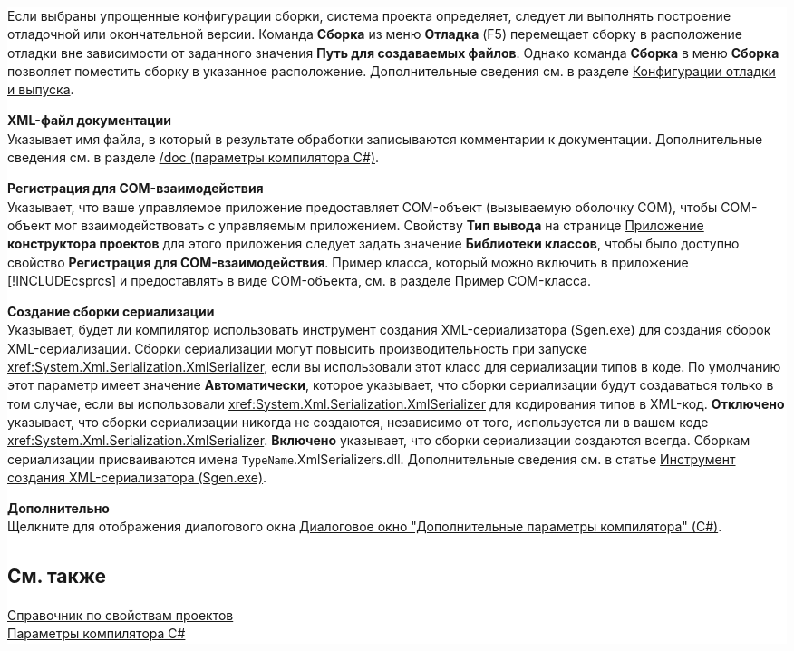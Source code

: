  Если выбраны упрощенные конфигурации сборки, система проекта определяет, следует ли выполнять построение отладочной или окончательной версии. Команда **Сборка** из меню **Отладка** (F5) перемещает сборку в расположение отладки вне зависимости от заданного значения **Путь для создаваемых файлов**. Однако команда **Сборка** в меню **Сборка** позволяет поместить сборку в указанное расположение. Дополнительные сведения см. в разделе [Конфигурации отладки и выпуска](http://msdn.microsoft.com/en-us/0440b300-0614-4511-901a-105b771b236e).  
  
 **XML-файл документации**  
 Указывает имя файла, в который в результате обработки записываются комментарии к документации. Дополнительные сведения см. в разделе [/doc (параметры компилятора C#)](http://msdn.microsoft.com/library/849eea59-c936-4311-bad8-d07404480f2a).  
  
 **Регистрация для COM-взаимодействия**  
 Указывает, что ваше управляемое приложение предоставляет COM-объект (вызываемую оболочку COM), чтобы COM-объект мог взаимодействовать с управляемым приложением. Свойству **Тип вывода** на странице [Приложение](../../ide/reference/application-page-project-designer-visual-basic.md) **конструктора проектов** для этого приложения следует задать значение **Библиотеки классов**, чтобы было доступно свойство **Регистрация для COM-взаимодействия**. Пример класса, который можно включить в приложение [!INCLUDE[csprcs](../../includes/csprcs-md.md)] и предоставлять в виде COM-объекта, см. в разделе [Пример COM-класса](http://msdn.microsoft.com/library/6504dea9-ad1c-4993-a794-830fec5270af).  
  
 **Создание сборки сериализации**  
 Указывает, будет ли компилятор использовать инструмент создания XML-сериализатора (Sgen.exe) для создания сборок XML-сериализации. Сборки сериализации могут повысить производительность при запуске <xref:System.Xml.Serialization.XmlSerializer>, если вы использовали этот класс для сериализации типов в коде. По умолчанию этот параметр имеет значение **Автоматически**, которое указывает, что сборки сериализации будут создаваться только в том случае, если вы использовали <xref:System.Xml.Serialization.XmlSerializer> для кодирования типов в XML-код. **Отключено** указывает, что сборки сериализации никогда не создаются, независимо от того, используется ли в вашем коде <xref:System.Xml.Serialization.XmlSerializer>. **Включено** указывает, что сборки сериализации создаются всегда. Сборкам сериализации присваиваются имена `TypeName`.XmlSerializers.dll. Дополнительные сведения см. в статье [Инструмент создания XML-сериализатора (Sgen.exe)](http://msdn.microsoft.com/library/cc1d1f1c-fb26-4be9-885a-3fe84c81cec6).  
  
 **Дополнительно**  
 Щелкните для отображения диалогового окна [Диалоговое окно "Дополнительные параметры компилятора" (C#)](../../ide/reference/advanced-build-settings-dialog-box-csharp.md).  
  
## <a name="see-also"></a>См. также  
 [Справочник по свойствам проектов](../../ide/reference/project-properties-reference.md)   
 [Параметры компилятора C# ](http://msdn.microsoft.com/library/d3403556-1816-4546-a782-e8223a772e44)



